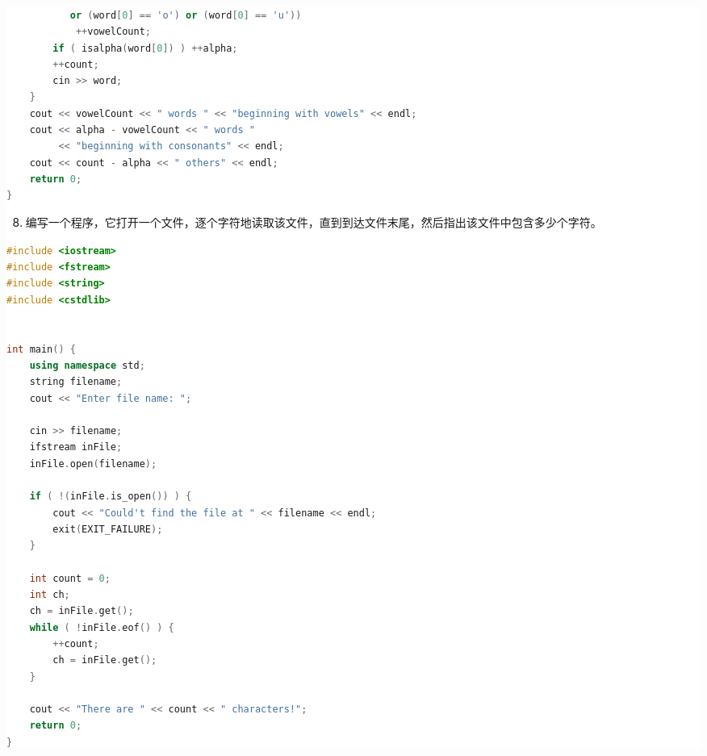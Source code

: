 ```c++
           or (word[0] == 'o') or (word[0] == 'u'))
            ++vowelCount;
        if ( isalpha(word[0]) ) ++alpha;
        ++count;
        cin >> word;
    }
    cout << vowelCount << " words " << "beginning with vowels" << endl;
    cout << alpha - vowelCount << " words "
         << "beginning with consonants" << endl;
    cout << count - alpha << " others" << endl;
    return 0;
}

```

8. 编写一个程序，它打开一个文件，逐个字符地读取该文件，直到到达文件末尾，然后指出该文件中包含多少个字符。

```c++
#include <iostream>
#include <fstream>
#include <string>
#include <cstdlib>


int main() {
    using namespace std;
    string filename;
    cout << "Enter file name: ";
    
    cin >> filename;
    ifstream inFile;
    inFile.open(filename);
    
    if ( !(inFile.is_open()) ) {
        cout << "Could't find the file at " << filename << endl;
        exit(EXIT_FAILURE);
    }
    
    int count = 0;
    int ch;
    ch = inFile.get();
    while ( !inFile.eof() ) {
        ++count;
        ch = inFile.get();
    }
    
    cout << "There are " << count << " characters!";
    return 0;
}

```
